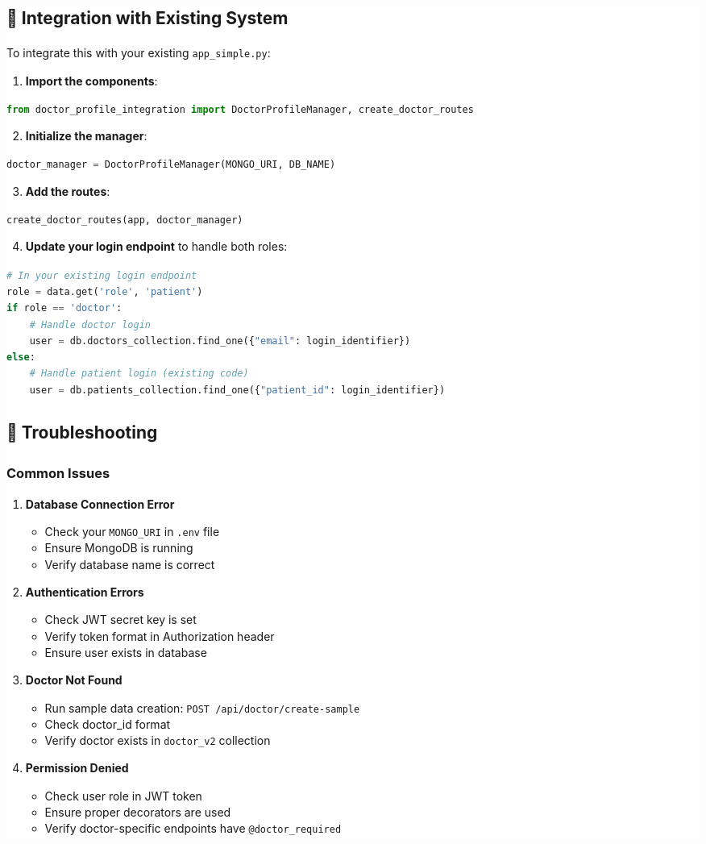 ## 🔄 Integration with Existing System

To integrate this with your existing `app_simple.py`:

1. **Import the components**:
```python
from doctor_profile_integration import DoctorProfileManager, create_doctor_routes
```

2. **Initialize the manager**:
```python
doctor_manager = DoctorProfileManager(MONGO_URI, DB_NAME)
```

3. **Add the routes**:
```python
create_doctor_routes(app, doctor_manager)
```

4. **Update your login endpoint** to handle both roles:
```python
# In your existing login endpoint
role = data.get('role', 'patient')
if role == 'doctor':
    # Handle doctor login
    user = db.doctors_collection.find_one({"email": login_identifier})
else:
    # Handle patient login (existing code)
    user = db.patients_collection.find_one({"patient_id": login_identifier})
```

## 🐛 Troubleshooting

### Common Issues

1. **Database Connection Error**
   - Check your `MONGO_URI` in `.env` file
   - Ensure MongoDB is running
   - Verify database name is correct

2. **Authentication Errors**
   - Check JWT secret key is set
   - Verify token format in Authorization header
   - Ensure user exists in database

3. **Doctor Not Found**
   - Run sample data creation: `POST /api/doctor/create-sample`
   - Check doctor_id format
   - Verify doctor exists in `doctor_v2` collection

4. **Permission Denied**
   - Check user role in JWT token
   - Ensure proper decorators are used
   - Verify doctor-specific endpoints have `@doctor_required`
